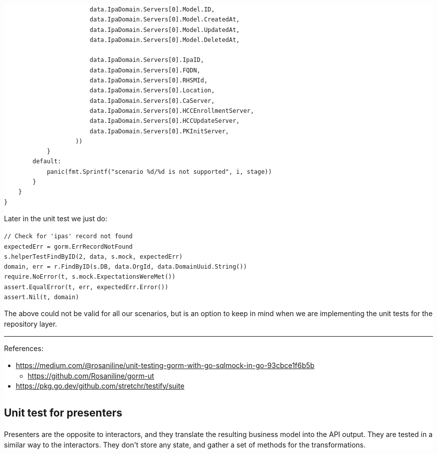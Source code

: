 ```golang
						data.IpaDomain.Servers[0].Model.ID,
						data.IpaDomain.Servers[0].Model.CreatedAt,
						data.IpaDomain.Servers[0].Model.UpdatedAt,
						data.IpaDomain.Servers[0].Model.DeletedAt,

						data.IpaDomain.Servers[0].IpaID,
						data.IpaDomain.Servers[0].FQDN,
						data.IpaDomain.Servers[0].RHSMId,
						data.IpaDomain.Servers[0].Location,
						data.IpaDomain.Servers[0].CaServer,
						data.IpaDomain.Servers[0].HCCEnrollmentServer,
						data.IpaDomain.Servers[0].HCCUpdateServer,
						data.IpaDomain.Servers[0].PKInitServer,
					))
			}
		default:
			panic(fmt.Sprintf("scenario %d/%d is not supported", i, stage))
		}
	}
}
```

Later in the unit test we just do:

```golang
// Check for 'ipas' record not found
expectedErr = gorm.ErrRecordNotFound
s.helperTestFindByID(2, data, s.mock, expectedErr)
domain, err = r.FindByID(s.DB, data.OrgId, data.DomainUuid.String())
require.NoError(t, s.mock.ExpectationsWereMet())
assert.EqualError(t, err, expectedErr.Error())
assert.Nil(t, domain)
```

The above could not be valid for all our scenarios, but is an
option to keep in mind when we are implementing the unit tests
for the repository layer.

---

References:

- https://medium.com/@rosaniline/unit-testing-gorm-with-go-sqlmock-in-go-93cbce1f6b5b
  - https://github.com/Rosaniline/gorm-ut
- https://pkg.go.dev/github.com/stretchr/testify/suite

## Unit test for presenters

Presenters are the opposite to interactors, and they
translate the resulting business model into the API
output. They are tested in a similar way to the
interactors. They don't store any state, and gather
a set of methods for the transformations.
